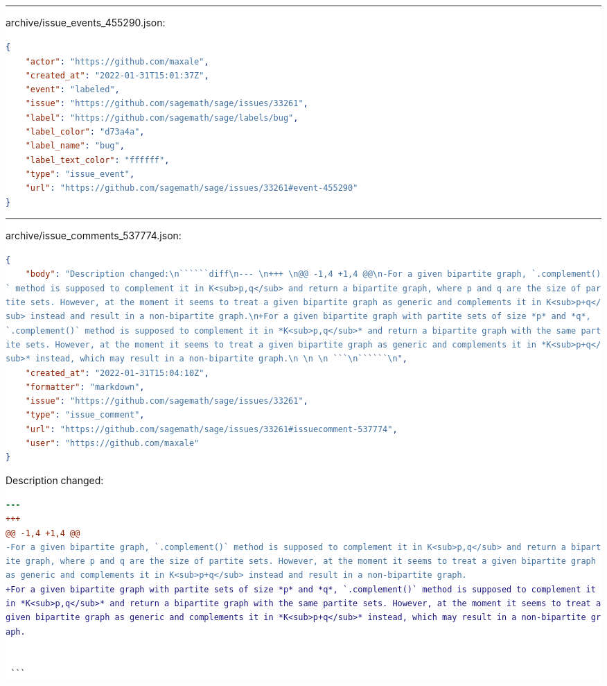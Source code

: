 

---

archive/issue_events_455290.json:
```json
{
    "actor": "https://github.com/maxale",
    "created_at": "2022-01-31T15:01:37Z",
    "event": "labeled",
    "issue": "https://github.com/sagemath/sage/issues/33261",
    "label": "https://github.com/sagemath/sage/labels/bug",
    "label_color": "d73a4a",
    "label_name": "bug",
    "label_text_color": "ffffff",
    "type": "issue_event",
    "url": "https://github.com/sagemath/sage/issues/33261#event-455290"
}
```



---

archive/issue_comments_537774.json:
```json
{
    "body": "Description changed:\n``````diff\n--- \n+++ \n@@ -1,4 +1,4 @@\n-For a given bipartite graph, `.complement()` method is supposed to complement it in K<sub>p,q</sub> and return a bipartite graph, where p and q are the size of partite sets. However, at the moment it seems to treat a given bipartite graph as generic and complements it in K<sub>p+q</sub> instead and result in a non-bipartite graph.\n+For a given bipartite graph with partite sets of size *p* and *q*, `.complement()` method is supposed to complement it in *K<sub>p,q</sub>* and return a bipartite graph with the same partite sets. However, at the moment it seems to treat a given bipartite graph as generic and complements it in *K<sub>p+q</sub>* instead, which may result in a non-bipartite graph.\n \n \n ```\n``````\n",
    "created_at": "2022-01-31T15:04:10Z",
    "formatter": "markdown",
    "issue": "https://github.com/sagemath/sage/issues/33261",
    "type": "issue_comment",
    "url": "https://github.com/sagemath/sage/issues/33261#issuecomment-537774",
    "user": "https://github.com/maxale"
}
```

Description changed:
``````diff
--- 
+++ 
@@ -1,4 +1,4 @@
-For a given bipartite graph, `.complement()` method is supposed to complement it in K<sub>p,q</sub> and return a bipartite graph, where p and q are the size of partite sets. However, at the moment it seems to treat a given bipartite graph as generic and complements it in K<sub>p+q</sub> instead and result in a non-bipartite graph.
+For a given bipartite graph with partite sets of size *p* and *q*, `.complement()` method is supposed to complement it in *K<sub>p,q</sub>* and return a bipartite graph with the same partite sets. However, at the moment it seems to treat a given bipartite graph as generic and complements it in *K<sub>p+q</sub>* instead, which may result in a non-bipartite graph.
 
 
 ```
``````
